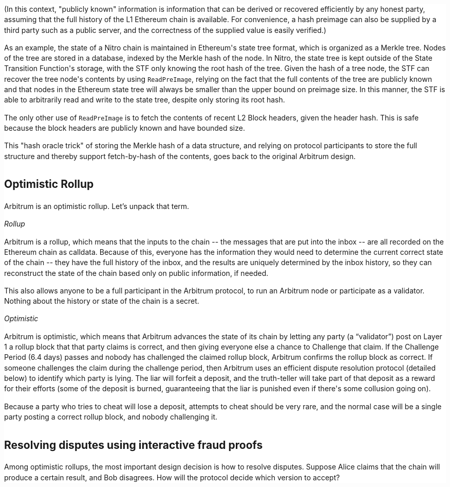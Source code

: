 (In this context, "publicly known" information is information that can be derived or recovered efficiently by any honest party, assuming that the full history of the L1 Ethereum chain is available. For convenience, a hash preimage can also be supplied by a third party such as a public server, and the correctness of the supplied value is easily verified.)

As an example, the state of a Nitro chain is maintained in Ethereum's state tree format, which is organized as a Merkle tree. Nodes of the tree are stored in a database, indexed by the Merkle hash of the node. In Nitro, the state tree is kept outside of the State Transition Function's storage, with the STF only knowing the root hash of the tree. Given the hash of a tree node, the STF can recover the tree node's contents by using `ReadPreImage`, relying on the fact that the full contents of the tree are publicly known and that nodes in the Ethereum state tree will always be smaller than the upper bound on preimage size. In this manner, the STF is able to arbitrarily read and write to the state tree, despite only storing its root hash.

The only other use of `ReadPreImage` is to fetch the contents of recent <a data-quicklook-from="l2-block">L2 Block</a> headers, given the header hash. This is safe because the block headers are publicly known and have bounded size.

This "hash oracle trick" of storing the Merkle hash of a data structure, and relying on protocol participants to store the full structure and thereby support fetch-by-hash of the contents, goes back to the original Arbitrum design.

## Optimistic Rollup

Arbitrum is an optimistic rollup. Let’s unpack that term.

_Rollup_

Arbitrum is a rollup, which means that the inputs to the chain -- the messages that are put into the inbox -- are all recorded on the Ethereum chain as calldata. Because of this, everyone has the information they would need to determine the current correct state of the chain -- they have the full history of the inbox, and the results are uniquely determined by the inbox history, so they can reconstruct the state of the chain based only on public information, if needed.

This also allows anyone to be a full participant in the Arbitrum protocol, to run an Arbitrum node or participate as a validator. Nothing about the history or state of the chain is a secret.

_Optimistic_

Arbitrum is optimistic, which means that Arbitrum advances the state of its chain by letting any party (a “validator”) post on Layer 1 a rollup block that that party claims is correct, and then giving everyone else a chance to <a data-quicklook-from="challenge">Challenge</a> that claim. If the <a data-quicklook-from="challenge-period">Challenge Period</a> (6.4 days) passes and nobody has challenged the claimed rollup block, Arbitrum confirms the rollup block as correct. If someone challenges the claim during the challenge period, then Arbitrum uses an efficient dispute resolution protocol (detailed below) to identify which party is lying. The liar will forfeit a deposit, and the truth-teller will take part of that deposit as a reward for their efforts (some of the deposit is burned, guaranteeing that the liar is punished even if there's some collusion going on).

Because a party who tries to cheat will lose a deposit, attempts to cheat should be very rare, and the normal case will be a single party posting a correct rollup block, and nobody challenging it.

## Resolving disputes using interactive fraud proofs

Among optimistic rollups, the most important design decision is how to resolve disputes. Suppose Alice claims that the chain will produce a certain result, and Bob disagrees. How will the protocol decide which version to accept?
